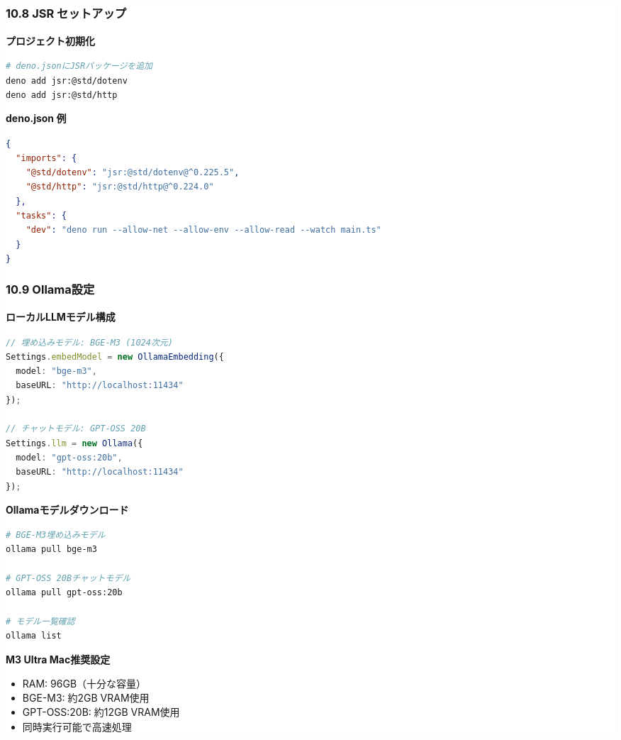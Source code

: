 ### 10.8 JSR セットアップ

**プロジェクト初期化**
```bash
# deno.jsonにJSRパッケージを追加
deno add jsr:@std/dotenv
deno add jsr:@std/http
```

**deno.json 例**
```json
{
  "imports": {
    "@std/dotenv": "jsr:@std/dotenv@^0.225.5",
    "@std/http": "jsr:@std/http@^0.224.0"
  },
  "tasks": {
    "dev": "deno run --allow-net --allow-env --allow-read --watch main.ts"
  }
}
```

### 10.9 Ollama設定

**ローカルLLMモデル構成**
```typescript
// 埋め込みモデル: BGE-M3 (1024次元)
Settings.embedModel = new OllamaEmbedding({
  model: "bge-m3",
  baseURL: "http://localhost:11434"
});

// チャットモデル: GPT-OSS 20B
Settings.llm = new Ollama({
  model: "gpt-oss:20b",
  baseURL: "http://localhost:11434"
});
```

**Ollamaモデルダウンロード**
```bash
# BGE-M3埋め込みモデル
ollama pull bge-m3

# GPT-OSS 20Bチャットモデル  
ollama pull gpt-oss:20b

# モデル一覧確認
ollama list
```

**M3 Ultra Mac推奨設定**
- RAM: 96GB（十分な容量）
- BGE-M3: 約2GB VRAM使用
- GPT-OSS:20B: 約12GB VRAM使用
- 同時実行可能で高速処理
